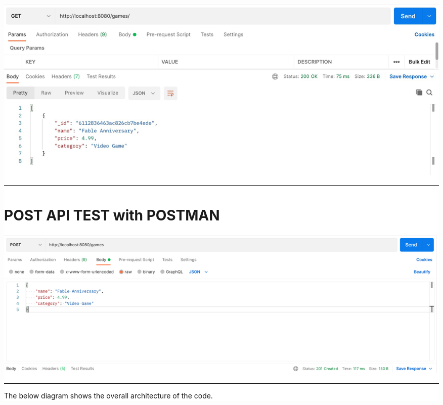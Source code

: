 ![w:1000](Get.jpeg)

---

# POST API TEST with POSTMAN

![w:1000](Post.png)

---

The below diagram shows the overall architecture of the code.
